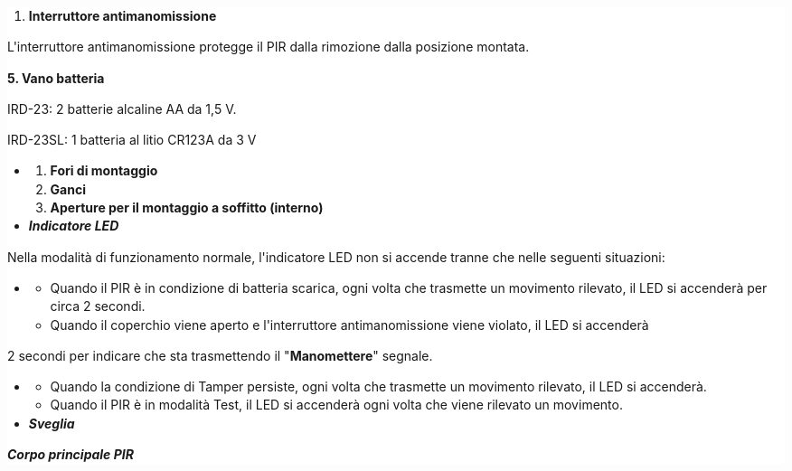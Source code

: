 1.  **Interruttore antimanomissione**

L'interruttore antimanomissione protegge il PIR dalla rimozione dalla posizione montata.

**5. Vano batteria**

IRD-23: 2 batterie alcaline AA da 1,5 V.

IRD-23SL: 1 batteria al litio CR123A da 3 V

-   1.  **Fori di montaggio**
    2.  **Ganci**
    3.  **Aperture per il montaggio a soffitto (interno)**
-   _**Indicatore LED**_

Nella modalità di funzionamento normale, l'indicatore LED non si accende tranne che nelle seguenti situazioni:

-   -   Quando il PIR è in condizione di batteria scarica, ogni volta che trasmette un movimento rilevato, il LED si accenderà per circa 2 secondi.
    -   Quando il coperchio viene aperto e l'interruttore antimanomissione viene violato, il LED si accenderà

2 secondi per indicare che sta trasmettendo il "**Manomettere**" segnale.

-   -   Quando la condizione di Tamper persiste, ogni volta che trasmette un movimento rilevato, il LED si accenderà.
    -   Quando il PIR è in modalità Test, il LED si accenderà ogni volta che viene rilevato un movimento.
-   _**Sveglia**_

_**Corpo principale PIR**_

